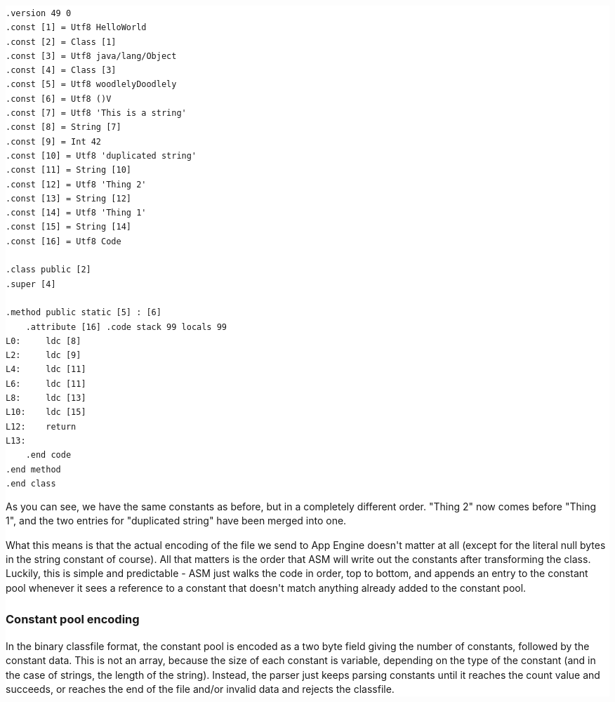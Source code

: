 ```
.version 49 0
.const [1] = Utf8 HelloWorld
.const [2] = Class [1]
.const [3] = Utf8 java/lang/Object
.const [4] = Class [3]
.const [5] = Utf8 woodlelyDoodlely
.const [6] = Utf8 ()V
.const [7] = Utf8 'This is a string'
.const [8] = String [7]
.const [9] = Int 42
.const [10] = Utf8 'duplicated string'
.const [11] = String [10]
.const [12] = Utf8 'Thing 2'
.const [13] = String [12]
.const [14] = Utf8 'Thing 1'
.const [15] = String [14]
.const [16] = Utf8 Code

.class public [2]
.super [4]

.method public static [5] : [6]
    .attribute [16] .code stack 99 locals 99
L0:     ldc [8]
L2:     ldc [9]
L4:     ldc [11]
L6:     ldc [11]
L8:     ldc [13]
L10:    ldc [15]
L12:    return
L13:
    .end code
.end method
.end class
```

As you can see, we have the same constants as before, but in a completely different order. "Thing 2" now comes before "Thing 1", and the two entries for "duplicated string" have been merged into one.


What this means is that the actual encoding of the file we send to App Engine doesn't matter at all (except for the literal null bytes in the string constant of course). All that matters is the order that ASM will write out the constants after transforming the class. Luckily, this is simple and predictable - ASM just walks the code in order, top to bottom, and appends an entry to the constant pool whenever it sees a reference to a constant that doesn't match anything already added to the constant pool.

### Constant pool encoding

In the binary classfile format, the constant pool is encoded as a two byte field giving the number of constants, followed by the constant data. This is not an array, because the size of each constant is variable, depending on the type of the constant (and in the case of strings, the length of the string). Instead, the parser just keeps parsing constants until it reaches the count value and succeeds, or reaches the end of the file and/or invalid data and rejects the classfile.
